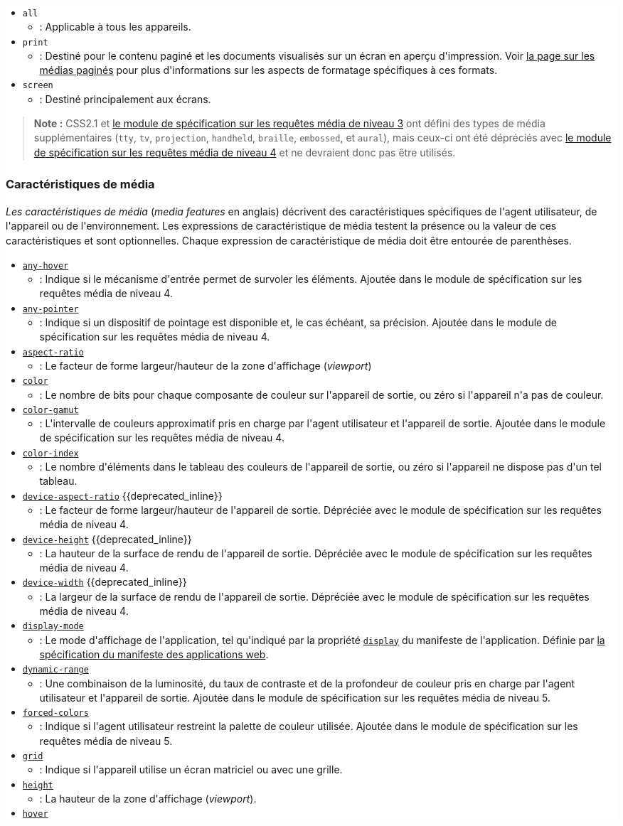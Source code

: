 - `all`
  - : Applicable à tous les appareils.
- `print`
  - : Destiné pour le contenu paginé et les documents visualisés sur un écran en aperçu d'impression. Voir [la page sur les médias paginés](/fr/docs/Web/CSS/Paged_Media) pour plus d'informations sur les aspects de formatage spécifiques à ces formats.
- `screen`
  - : Destiné principalement aux écrans.

> **Note :** CSS2.1 et [le module de spécification sur les requêtes média de niveau 3](https://drafts.csswg.org/mediaqueries-3/#background) ont défini des types de média supplémentaires (`tty`, `tv`, `projection`, `handheld`, `braille`, `embossed`, et `aural`), mais ceux-ci ont été dépréciés avec [le module de spécification sur les requêtes média de niveau 4](https://dev.w3.org/csswg/mediaqueries/#media-types) et ne devraient donc pas être utilisés.

### Caractéristiques de média

_Les caractéristiques de média_ (<i lang="en">media features</i> en anglais) décrivent des caractéristiques spécifiques de l'agent utilisateur, de l'appareil ou de l'environnement.
Les expressions de caractéristique de média testent la présence ou la valeur de ces caractéristiques et sont optionnelles. Chaque expression de caractéristique de média doit être entourée de parenthèses.

- [`any-hover`](/fr/docs/Web/CSS/@media/any-hover)
  - : Indique si le mécanisme d'entrée permet de survoler les éléments. Ajoutée dans le module de spécification sur les requêtes média de niveau 4.
- [`any-pointer`](/fr/docs/Web/CSS/@media/any-pointer)
  - : Indique si un dispositif de pointage est disponible et, le cas échéant, sa précision. Ajoutée dans le module de spécification sur les requêtes média de niveau 4.
- [`aspect-ratio`](/fr/docs/Web/CSS/@media/aspect-ratio)
  - : Le facteur de forme largeur/hauteur de la zone d'affichage (<i lang="en">viewport</i>)
- [`color`](/fr/docs/Web/CSS/@media/color)
  - : Le nombre de bits pour chaque composante de couleur sur l'appareil de sortie, ou zéro si l'appareil n'a pas de couleur.
- [`color-gamut`](/fr/docs/Web/CSS/@media/color-gamut)
  - : L'intervalle de couleurs approximatif pris en charge par l'agent utilisateur et l'appareil de sortie. Ajoutée dans le module de spécification sur les requêtes média de niveau 4.
- [`color-index`](/fr/docs/Web/CSS/@media/color-index)
  - : Le nombre d'éléments dans le tableau des couleurs de l'appareil de sortie, ou zéro si l'appareil ne dispose pas d'un tel tableau.
- [`device-aspect-ratio`](/fr/docs/Web/CSS/@media/device-aspect-ratio) {{deprecated_inline}}
  - : Le facteur de forme largeur/hauteur de l'appareil de sortie. Dépréciée avec le module de spécification sur les requêtes média de niveau 4.
- [`device-height`](/fr/docs/Web/CSS/@media/device-height) {{deprecated_inline}}
  - : La hauteur de la surface de rendu de l'appareil de sortie. Dépréciée avec le module de spécification sur les requêtes média de niveau 4.
- [`device-width`](/fr/docs/Web/CSS/@media/device-width) {{deprecated_inline}}
  - : La largeur de la surface de rendu de l'appareil de sortie. Dépréciée avec le module de spécification sur les requêtes média de niveau 4.
- [`display-mode`](/fr/docs/Web/CSS/@media/display-mode)
  - : Le mode d'affichage de l'application, tel qu'indiqué par la propriété [`display`](/fr/docs/Web/Manifest#display) du manifeste de l'application. Définie par [la spécification du manifeste des applications web](https://w3c.github.io/manifest/#the-display-mode-media-feature).
- [`dynamic-range`](/fr/docs/Web/CSS/@media/dynamic-range)
  - : Une combinaison de la luminosité, du taux de contraste et de la profondeur de couleur pris en charge par l'agent utilisateur et l'appareil de sortie. Ajoutée dans le module de spécification sur les requêtes média de niveau 5.
- [`forced-colors`](/fr/docs/Web/CSS/@media/forced-colors)
  - : Indique si l'agent utilisateur restreint la palette de couleur utilisée. Ajoutée dans le module de spécification sur les requêtes média de niveau 5.
- [`grid`](/fr/docs/Web/CSS/@media/grid)
  - : Indique si l'appareil utilise un écran matriciel ou avec une grille.
- [`height`](/fr/docs/Web/CSS/@media/height)
  - : La hauteur de la zone d'affichage (<i lang="en">viewport</i>).
- [`hover`](/fr/docs/Web/CSS/@media/hover)